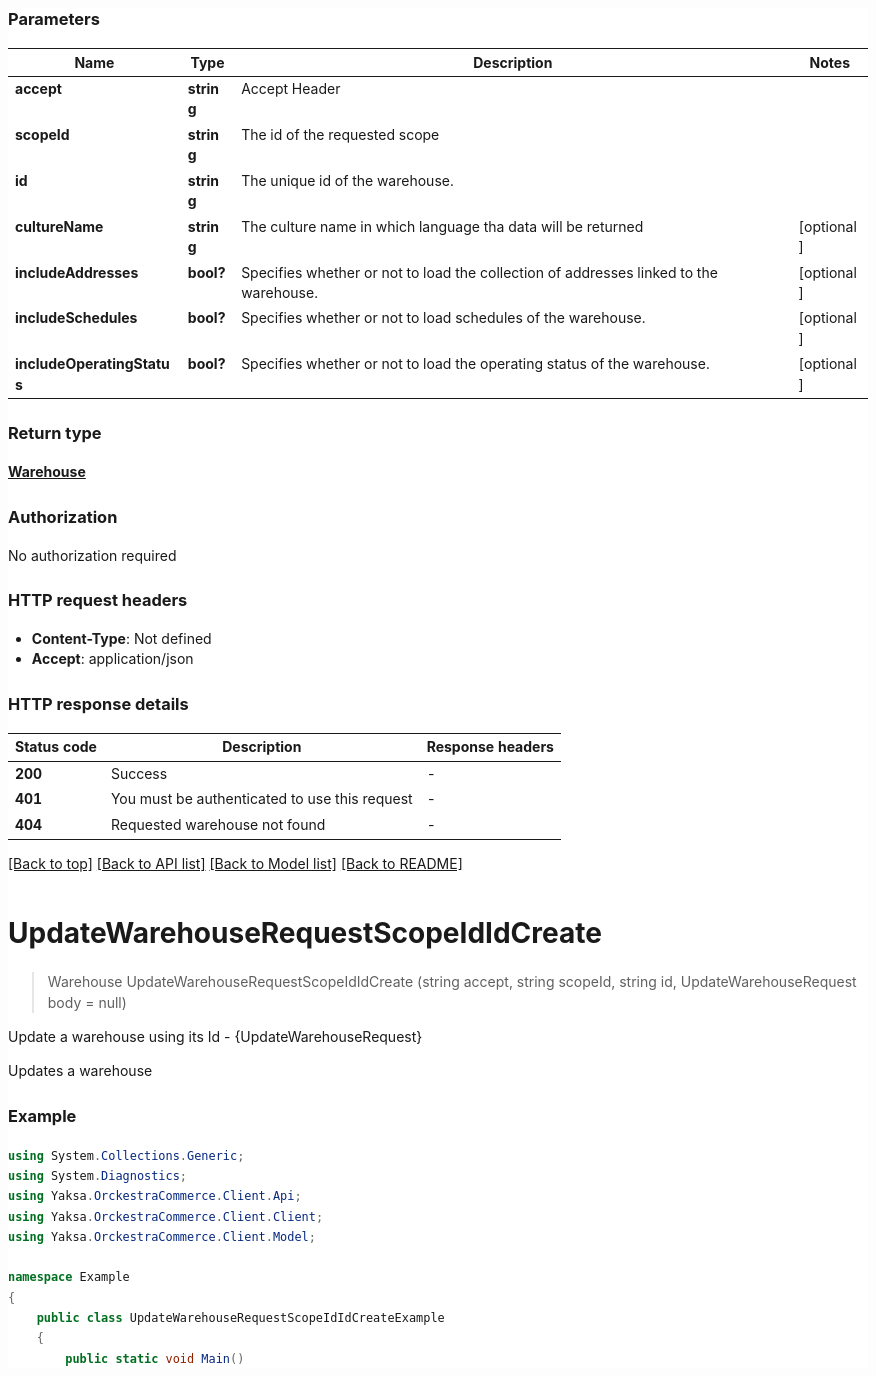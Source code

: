 ### Parameters

Name | Type | Description  | Notes
------------- | ------------- | ------------- | -------------
 **accept** | **string**| Accept Header | 
 **scopeId** | **string**| The id of the requested scope | 
 **id** | **string**| The unique id of the warehouse. | 
 **cultureName** | **string**| The culture name in which language tha data will be returned | [optional] 
 **includeAddresses** | **bool?**| Specifies whether or not to load the collection of addresses linked to the warehouse. | [optional] 
 **includeSchedules** | **bool?**| Specifies whether or not to load schedules of the warehouse. | [optional] 
 **includeOperatingStatus** | **bool?**| Specifies whether or not to load the operating status of the warehouse. | [optional] 

### Return type

[**Warehouse**](Warehouse.md)

### Authorization

No authorization required

### HTTP request headers

 - **Content-Type**: Not defined
 - **Accept**: application/json


### HTTP response details
| Status code | Description | Response headers |
|-------------|-------------|------------------|
| **200** | Success |  -  |
| **401** | You must be authenticated to use this request |  -  |
| **404** | Requested warehouse not found |  -  |

[[Back to top]](#) [[Back to API list]](../README.md#documentation-for-api-endpoints) [[Back to Model list]](../README.md#documentation-for-models) [[Back to README]](../README.md)

<a name="updatewarehouserequestscopeididcreate"></a>
# **UpdateWarehouseRequestScopeIdIdCreate**
> Warehouse UpdateWarehouseRequestScopeIdIdCreate (string accept, string scopeId, string id, UpdateWarehouseRequest body = null)

Update a warehouse using its Id - {UpdateWarehouseRequest}

Updates a warehouse

### Example
```csharp
using System.Collections.Generic;
using System.Diagnostics;
using Yaksa.OrckestraCommerce.Client.Api;
using Yaksa.OrckestraCommerce.Client.Client;
using Yaksa.OrckestraCommerce.Client.Model;

namespace Example
{
    public class UpdateWarehouseRequestScopeIdIdCreateExample
    {
        public static void Main()
```